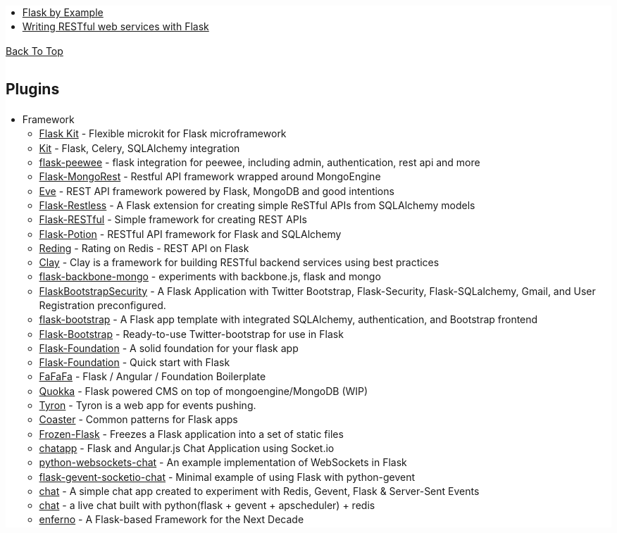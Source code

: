   - [Flask by Example](http://pyvideo.org/video/2608/flask-by-example)
  - [Writing RESTful web services with Flask](http://pyvideo.org/video/2668/writing-restful-web-services-with-flask)

  [Back To Top](#Resources)

## Plugins

- Framework
  - [Flask Kit](https://github.com/semirook/flask-kit) - Flexible microkit for Flask microframework
  - [Kit](https://github.com/mtth/kit) - Flask, Celery, SQLAlchemy integration
  - [flask-peewee](https://github.com/coleifer/flask-peewee) - flask integration for peewee, including admin, authentication, rest api and more
  - [Flask-MongoRest](https://github.com/elasticsales/flask-mongorest) - Restful API framework wrapped around MongoEngine
  - [Eve](https://github.com/nicolaiarocci/eve) - REST API framework powered by Flask, MongoDB and good intentions
  - [Flask-Restless](https://github.com/jfinkels/flask-restless) - A Flask extension for creating simple ReSTful APIs from SQLAlchemy models
  - [Flask-RESTful](https://github.com/twilio/flask-restful) - Simple framework for creating REST APIs
  - [Flask-Potion](https://github.com/biosustain/potion) - RESTful API framework for Flask and SQLAlchemy
  - [Reding](https://github.com/BuongiornoMIP/Reding) - Rating on Redis - REST API on Flask
  - [Clay](https://github.com/uber/clay) - Clay is a framework for building RESTful backend services using best practices
  - [flask-backbone-mongo](https://github.com/jamescasbon/flask-backbone-mongo) - experiments with backbone.js, flask and mongo
  - [FlaskBootstrapSecurity](https://github.com/hansonkd/FlaskBootstrapSecurity) - A Flask Application with Twitter Bootstrap, Flask-Security, Flask-SQLalchemy, Gmail, and User Registration preconfigured.
  - [flask-bootstrap](https://github.com/esbullington/flask-bootstrap) - A Flask app template with integrated SQLAlchemy, authentication, and Bootstrap frontend
  - [Flask-Bootstrap](https://github.com/mbr/flask-bootstrap) - Ready-to-use Twitter-bootstrap for use in Flask
  - [Flask-Foundation](https://github.com/JackStouffer/Flask-Foundation) - A solid foundation for your flask app
  - [Flask-Foundation](https://github.com/klen/Flask-Foundation) - Quick start with Flask
  - [FaFaFa](https://github.com/fordaaronj/fafafa) - Flask / Angular / Foundation Boilerplate
  - [Quokka](https://github.com/pythonhub/quokka) - Flask powered CMS on top of mongoengine/MongoDB (WIP)
  - [Tyron](https://github.com/tbarbugli/tyron) - Tyron is a web app for events pushing.
  - [Coaster](https://github.com/hasgeek/coaster) - Common patterns for Flask apps
  - [Frozen-Flask](https://github.com/SimonSapin/Frozen-Flask) - Freezes a Flask application into a set of static files
  - [chatapp](https://github.com/vinceprignano/chatapp) - Flask and Angular.js Chat Application using Socket.io
  - [python-websockets-chat](https://github.com/heroku-examples/python-websockets-chat) - An example implementation of WebSockets in Flask
  - [flask-gevent-socketio-chat](https://github.com/kcarnold/flask-gevent-socketio-chat) - Minimal example of using Flask with python-gevent
  - [chat](https://github.com/jkbr/chat) - A simple chat app created to experiment with Redis, Gevent, Flask & Server-Sent Events
  - [chat](https://github.com/lzyy/chat) - a live chat built with python(flask + gevent + apscheduler) + redis
  - [enferno](https://github.com/level09/enferno) - A Flask-based Framework for the Next Decade
